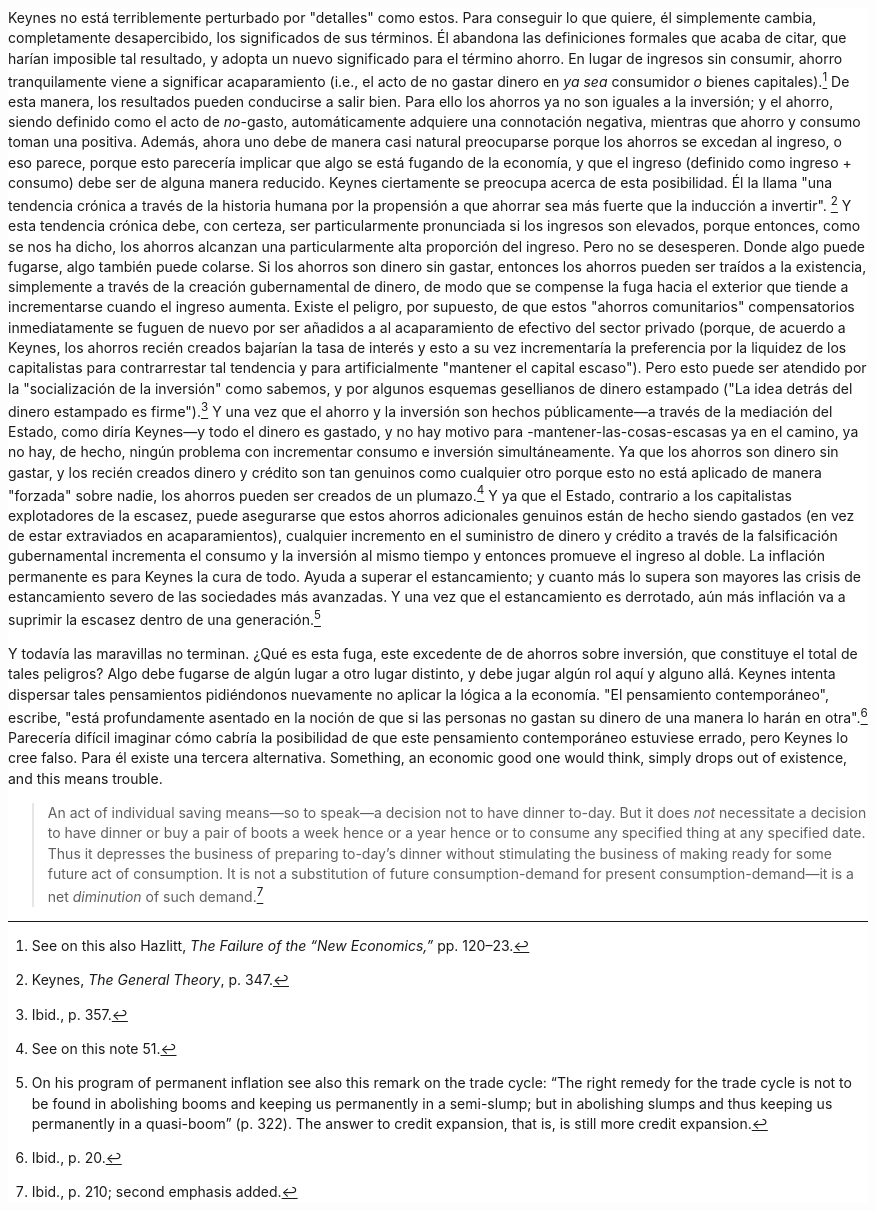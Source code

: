 Keynes no está terriblemente perturbado por "detalles" como estos. Para conseguir lo que quiere, él simplemente cambia, completamente desapercibido, los significados de sus términos. Él abandona las definiciones formales que acaba de citar, que harían imposible tal resultado, y adopta un nuevo significado para el término ahorro. En lugar de ingresos sin consumir, ahorro tranquilamente viene a significar acaparamiento (i.e., el acto de no gastar dinero en *ya sea* consumidor *o* bienes capitales).[^76] De esta manera, los resultados pueden conducirse a salir bien. Para ello los ahorros ya no son iguales a la inversión; y el ahorro, siendo definido como el acto de *no*-gasto, automáticamente adquiere una connotación negativa, mientras que ahorro y consumo toman una positiva. Además, ahora uno debe de manera casi natural preocuparse porque los ahorros se excedan al ingreso, o eso parece, porque esto parecería implicar que algo se está fugando de la economía, y que el ingreso (definido como ingreso + consumo) debe ser de alguna manera reducido. Keynes ciertamente se preocupa acerca de esta posibilidad. Él la llama "una tendencia crónica a través de la historia humana por la propensión a que ahorrar sea más fuerte que la inducción a invertir". [^77] Y esta tendencia crónica debe, con certeza, ser particularmente pronunciada si los ingresos son elevados, porque entonces, como se nos ha dicho, los ahorros alcanzan una particularmente alta proporción del ingreso. Pero no se desesperen. Donde algo puede fugarse, algo también puede colarse. Si los ahorros son dinero sin gastar, entonces los ahorros pueden ser traídos a la existencia, simplemente a través de la creación gubernamental de dinero, de modo que se compense la fuga hacia el exterior que tiende a incrementarse cuando el ingreso aumenta. Existe el peligro, por supuesto, de que estos "ahorros comunitarios" compensatorios inmediatamente se fuguen de nuevo por ser añadidos a al acaparamiento de efectivo del sector privado (porque, de acuerdo a Keynes, los ahorros recién creados bajarían la tasa de interés y esto a su vez incrementaría la preferencia por la liquidez de los capitalistas para contrarrestar tal tendencia y para artificialmente "mantener el capital escaso"). Pero esto puede ser atendido por la "socialización de la inversión" como sabemos, y por algunos esquemas gesellianos de dinero estampado ("La idea detrás del dinero estampado es firme").[^78] Y una vez que el ahorro y la inversión son hechos públicamente—a través de la mediación del Estado, como diría Keynes—y todo el dinero es gastado, y no hay motivo para -mantener-las-cosas-escasas ya en el camino, ya no hay, de hecho, ningún problema con incrementar consumo e inversión simultáneamente. Ya que los ahorros son dinero sin gastar, y los recién creados dinero y crédito son tan genuinos como cualquier otro porque esto no está aplicado de manera "forzada" sobre nadie, los ahorros pueden ser creados de un plumazo.[^79] Y ya que el Estado, contrario a los capitalistas explotadores de la escasez, puede asegurarse que estos ahorros adicionales genuinos están de hecho siendo gastados (en vez de estar extraviados en acaparamientos), cualquier incremento en el suministro de dinero y crédito a través de la falsificación gubernamental incrementa el consumo y la inversión al mismo tiempo y entonces promueve el ingreso al doble. La inflación permanente es para Keynes la cura de todo. Ayuda a superar el estancamiento; y cuanto más lo supera son mayores las crisis de estancamiento severo de las sociedades más avanzadas. Y una vez que el estancamiento es derrotado, aún más inflación va a suprimir la escasez dentro de una generación.[^80]

Y todavía las maravillas no terminan. ¿Qué es esta fuga, este excedente de de ahorros sobre inversión, que constituye el total de tales peligros? Algo debe fugarse de algún lugar a otro lugar distinto, y debe jugar algún rol aquí y alguno allá. Keynes intenta dispersar tales pensamientos pidiéndonos nuevamente no aplicar la lógica a la economía. "El pensamiento contemporáneo", escribe, "está profundamente asentado en la noción de que si las personas no gastan su dinero de una manera lo harán en otra".[^81] Parecería difícil imaginar cómo cabría la posibilidad de que este pensamiento contemporáneo estuviese errado, pero Keynes lo cree falso. Para él existe una tercera alternativa. Something, an economic good one would think, simply drops out of existence, and this means trouble.

> An act of individual saving means—so to speak—a decision not to have dinner to-day. But it does *not* necessitate a decision to have dinner or buy a pair of boots a week hence or a year hence or to consume any specified thing at any specified date. Thus it depresses the business of preparing to-day’s dinner without stimulating the business of making ready for some future act of consumption. It is not a substitution of future consumption-demand for present consumption-demand—it is a net *diminution* of such demand.[^82]


[^67]: Keynes’s socialism, however, is not the egalitarian-proletarian version as espoused by the Bolsheviks. For this Keynes has nothing but contempt. His socialism is of the fascist or Nazi variety. In the preface to the German edition of his *General Theory* (which appeared in late 1936) he wrote:
[^68]: Keynes, *The General Theory*, p. 368\. On the Keynesian theory of stagnation see also Alvin H. Hanson, *Fiscal Policy and Business Cycles* (New York: Norton, 1941); for a critique see George Terborgh, *The Bogey of Economic Maturity* (Chicago: Machinery and Allied Products Institute, 1945); also Murray N. Rothbard, “Breaking Out of the Walrasian Box: The Cases of Schumpeter and Hansen,” *Review of Austrian Economics* 1 (1987).
[^69]: Keynes, *The General Theory*, pp. 372–73.
[^70]: Ibid., p. 96.
[^71]: Ibid., p. 97; also pp. 27f.
[^72]: In fact, Keynes informs us that *savings is by definition identical to investment* (p. 63), “that the excess of income over consumption, which we call saving, cannot differ from the addition to capital equipment which we call investment” (p. 64). Then, however, a reduced proportion of consumption expenditures must by definition go hand in hand with accordingly increased investments, and this would lead to a higher future income, to still more absolute consumption and still more absolute and relative saving and investment. Where, indeed, is the problem here?
[^73]: Keynes writes,
[^74]: Ibid., p. 325; or “the remedy would lie in various measures designed to increase the propensity to consume by the redistribution of incomes or otherwise” (p. 324).
[^75]: Ibid., p. 63\. It is typical of Keynes’s philosophy of abundance that he gets things upside down here as well. For the correct definitions are: product produced = income; income - consumption = saving; saving = investment. Where does Keynes’s income come from?
[^76]: See on this also Hazlitt, *The Failure of the “New Economics,”* pp. 120–23.
[^77]: Keynes, *The General Theory*, p. 347.
[^78]: Ibid., p. 357.
[^79]: See on this note 51.
[^80]: On his program of permanent inflation see also this remark on the trade cycle: “The right remedy for the trade cycle is not to be found in abolishing booms and keeping us permanently in a semi-slump; but in abolishing slumps and thus keeping us permanently in a quasi-boom” (p. 322). The answer to credit expansion, that is, is still more credit expansion.
[^81]: Ibid., p. 20.
[^82]: Ibid., p. 210; second emphasis added.
[^83]: Contrary to Keynes’s fanciful fears, the demand for money can never be infinite, because everyone must obviously consume sometimes (and cannot delay consumption further); and at such points liquidity preference is definitely finite.
[^84]: The second element of Keynes’s stagnation theory is equally false. It may be that that saving in the definition of equaling investment increases overproportionally with increasing incomes—while it can never reach 100 percent. Yet this situation certainly should give no one concern regarding the social income produced. It is, however, *not* true that savings in the sense of hoarding increases with increasing incomes, and that the greatest leakage then occurs among the rich and in wealthy societies. The opposite is true. If real income increases because the economy, supported by additional savings, is expanding, the purchasing power of money increases (the money stock being given). But at a higher purchasing power of the money unit, the amount of cash demanded actually falls (the demand for money schedule being given). Thus, if anything, the leakstagnation nonproblem should actually diminish rather than increase with increasing wealth.